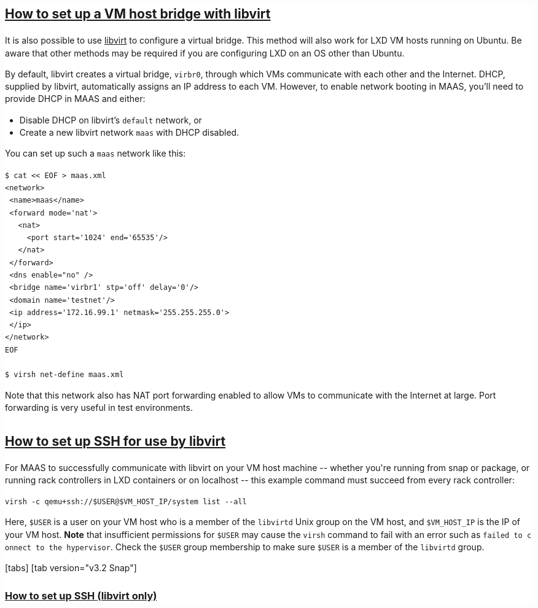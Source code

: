 <a href="#heading--maas-bridge-libvirt"><h2 id="heading--maas-bridge-libvirt">How to set up a VM host bridge with libvirt</h2></a>

It is also possible to use [libvirt](https://ubuntu.com/server/docs/virtualization-libvirt) to configure a virtual bridge.  This method will also work for LXD VM hosts running on Ubuntu.  Be aware that other methods may be required if you are configuring LXD on an OS other than Ubuntu.

By default, libvirt creates a virtual bridge, `virbr0`, through which VMs communicate with each other and the Internet. DHCP, supplied by libvirt, automatically assigns an IP address to each VM.  However, to enable network booting in MAAS, you’ll need to provide DHCP in MAAS and either:

- Disable DHCP on libvirt’s `default` network, or
- Create a new libvirt network `maas` with DHCP disabled.

You can set up such a `maas` network like this:

```nohighlight
$ cat << EOF > maas.xml
<network>
 <name>maas</name>
 <forward mode='nat'>
   <nat>
     <port start='1024' end='65535'/>
   </nat>
 </forward>
 <dns enable="no" />
 <bridge name='virbr1' stp='off' delay='0'/>
 <domain name='testnet'/>
 <ip address='172.16.99.1' netmask='255.255.255.0'>
 </ip>
</network>
EOF

$ virsh net-define maas.xml
```

Note that this network also has NAT port forwarding enabled to allow VMs to communicate with the Internet at large. Port forwarding is very useful in test environments.

<a href="#heading--set-up-ssh"><h2 id="heading--set-up-ssh">How to set up SSH for use by libvirt</h2></a>

For MAAS to successfully communicate with libvirt on your VM host machine -- whether you're running from snap or package, or running rack controllers in LXD containers or on localhost -- this example command must succeed from every rack controller:

```nohighlight
virsh -c qemu+ssh://$USER@$VM_HOST_IP/system list --all
```

Here, `$USER` is a user on your VM host who is a member of the `libvirtd` Unix group on the VM host, and `$VM_HOST_IP` is the IP of your VM host.  **Note** that insufficient permissions for `$USER` may cause the `virsh` command to fail with an error such as `failed to connect to the hypervisor`. Check the `$USER` group membership to make sure `$USER` is a member of the `libvirtd` group.

[tabs]
[tab version="v3.2 Snap"]
<a href="#heading--set-up-ssah-lv"><h3 id="heading--set-up-ssah-lv">How to set up SSH (libvirt only)</h3></a>
